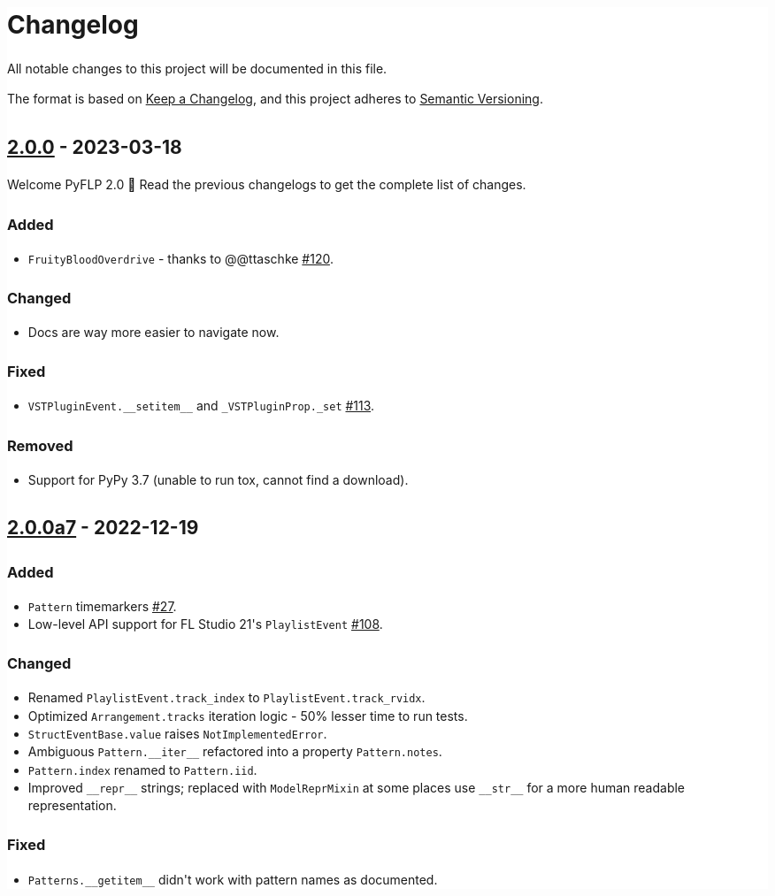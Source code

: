 


# Changelog

All notable changes to this project will be documented in this file.

The format is based on [Keep a Changelog](https://keepachangelog.com/en/1.0.0/),
and this project adheres to [Semantic Versioning](https://semver.org/spec/v2.0.0.html).

## [2.0.0] - 2023-03-18

Welcome PyFLP 2.0 🎉
Read the previous changelogs to get the complete list of changes.

### Added

- `FruityBloodOverdrive` - thanks to @@ttaschke [#120].

### Changed

- Docs are way more easier to navigate now.

### Fixed

- `VSTPluginEvent.__setitem__` and `_VSTPluginProp._set` [#113].

### Removed

- Support for PyPy 3.7 (unable to run tox, cannot find a download).

[#113]: https://github.com/demberto/PyFLP/issues/113
[#120]: https://github.com/demberto/PyFLP/pull/120

## [2.0.0a7] - 2022-12-19

### Added

- `Pattern` timemarkers [#27].
- Low-level API support for FL Studio 21's `PlaylistEvent` [#108].

### Changed

- Renamed `PlaylistEvent.track_index` to `PlaylistEvent.track_rvidx`.
- Optimized `Arrangement.tracks` iteration logic - 50% lesser time to run tests.
- `StructEventBase.value` raises `NotImplementedError`.
- Ambiguous `Pattern.__iter__` refactored into a property `Pattern.notes`.
- `Pattern.index` renamed to `Pattern.iid`.
- Improved `__repr__` strings; replaced with `ModelReprMixin` at some places
  use `__str__` for a more human readable representation.

### Fixed

- `Patterns.__getitem__` didn't work with pattern names as documented.


[#27]: https://github.com/demberto/PyFLP/issues/27
[#108]: https://github.com/demberto/PyFLP/issues/108
[#74]: https://github.com/demberto/PyFLP/issues/74
[#92]: https://github.com/demberto/PyFLP/issues/92
[#99]: https://github.com/demberto/PyFLP/issues/99
[#100]: https://github.com/demberto/PyFLP/issues/100
[#101]: https://github.com/demberto/PyFLP/issues/101
[#102]: https://github.com/demberto/PyFLP/issues/102
[#55]: https://github.com/demberto/PyFLP/issues/55
[#84]: https://github.com/demberto/PyFLP/issues/84
[#87]: https://github.com/demberto/PyFLP/issues/87
[#88]: https://github.com/demberto/PyFLP/issues/88
[#89]: https://github.com/demberto/PyFLP/issues/89
[#90]: https://github.com/demberto/PyFLP/issues/90
[#93]: https://github.com/demberto/PyFLP/issues/93
[#95]: https://github.com/demberto/PyFLP/issues/95
[#96]: https://github.com/demberto/PyFLP/issues/96
[#97]: https://github.com/demberto/PyFLP/issues/97
[#31]: https://github.com/demberto/PyFLP/issues/31
[#42]: https://github.com/demberto/PyFLP/discussions/42
[#47]: https://github.com/demberto/PyFLP/issues/47
[#50]: https://github.com/demberto/PyFLP/issues/50
[#77]: https://github.com/demberto/PyFLP/issues/77
[#80]: https://github.com/demberto/PyFLP/issues/80
[PEP544]: https://peps.python.org/pep-0544
[#29]: https://github.com/demberto/PyFLP/issues/29
[#46]: https://github.com/demberto/PyFLP/issues/46
[#72]: https://github.com/demberto/PyFLP/issues/72
[#6]: https://github.com/demberto/PyFLP/issues/6
[#45]: https://github.com/demberto/PyFLP/issues/45
[#55]: https://github.com/demberto/PyFLP/issues/55
[#56]: https://github.com/demberto/PyFLP/issues/56
[#57]: https://github.com/demberto/PyFLP/issues/57
[#58]: https://github.com/demberto/PyFLP/issues/58
[#65]: https://github.com/demberto/PyFLP/issues/65
[#66]: https://github.com/demberto/PyFLP/issues/66
[#68]: https://github.com/demberto/PyFLP/issues/68
[#69]: https://github.com/demberto/PyFLP/issues/69
[#24]: https://github.com/demberto/PyFLP/issues/24
[#28]: https://github.com/demberto/PyFLP/issues/28
[#32]: https://github.com/demberto/PyFLP/issues/32
[#33]: https://github.com/demberto/PyFLP/issues/33
[#36]: https://github.com/demberto/PyFLP/issues/36
[#37]: https://github.com/demberto/PyFLP/issues/37
[#38]: https://github.com/demberto/PyFLP/issues/38
[#40]: https://github.com/demberto/PyFLP/issues/40
[#41]: https://github.com/demberto/PyFLP/issues/41
[#43]: https://github.com/demberto/PyFLP/issues/43
[#44]: https://github.com/demberto/PyFLP/issues/44
[#48]: https://github.com/demberto/PyFLP/issues/48
[#49]: https://github.com/demberto/PyFLP/issues/49
[#53]: https://github.com/demberto/PyFLP/issues/53
[2.0.0]: https://github.com/demberto/PyFLP/compare/v2.0.0a7.post0...v2.0.0
[2.0.0a7]: https://github.com/demberto/PyFLP/compare/v2.0.0a6...v2.0.0a7
[2.0.0a6]: https://github.com/demberto/PyFLP/compare/v2.0.0a5.post...v2.0.0a6
[2.0.0a5.post]: https://github.com/demberto/PyFLP/compare/v2.0.0a5...v2.0.0a5.post
[2.0.0a5]: https://github.com/demberto/PyFLP/compare/v2.0.0a4...v2.0.0a5
[2.0.0a4]: https://github.com/demberto/PyFLP/compare/v2.0.0a3...v2.0.0a4
[2.0.0a3]: https://github.com/demberto/PyFLP/compare/v2.0.0a2...v2.0.0a3
[2.0.0a2]: https://github.com/demberto/PyFLP/compare/v2.0.0a1...v2.0.0a2
[2.0.0a1]: https://github.com/demberto/PyFLP/compare/v2.0.0a0...v2.0.0a1
[2.0.0a0]: https://github.com/demberto/PyFLP/compare/v1.1.1...v2.0.0a0
[1.1.1]: https://github.com/demberto/PyFLP/compare/1.1.0...v1.1.1
[1.1.0]: https://github.com/demberto/PyFLP/compare/1.0.1...1.1.0
[1.0.1]: https://github.com/demberto/PyFLP/compare/1.0.0...1.0.1
[1.0.0]: https://github.com/demberto/PyFLP/compare/0.2.0...1.0.0
[0.2.0]: https://github.com/demberto/PyFLP/compare/0.1.2...0.2.0
[0.1.2]: https://github.com/demberto/PyFLP/compare/0.1.1...0.1.2
[0.1.1]: https://github.com/demberto/PyFLP/releases/tag/0.1.1